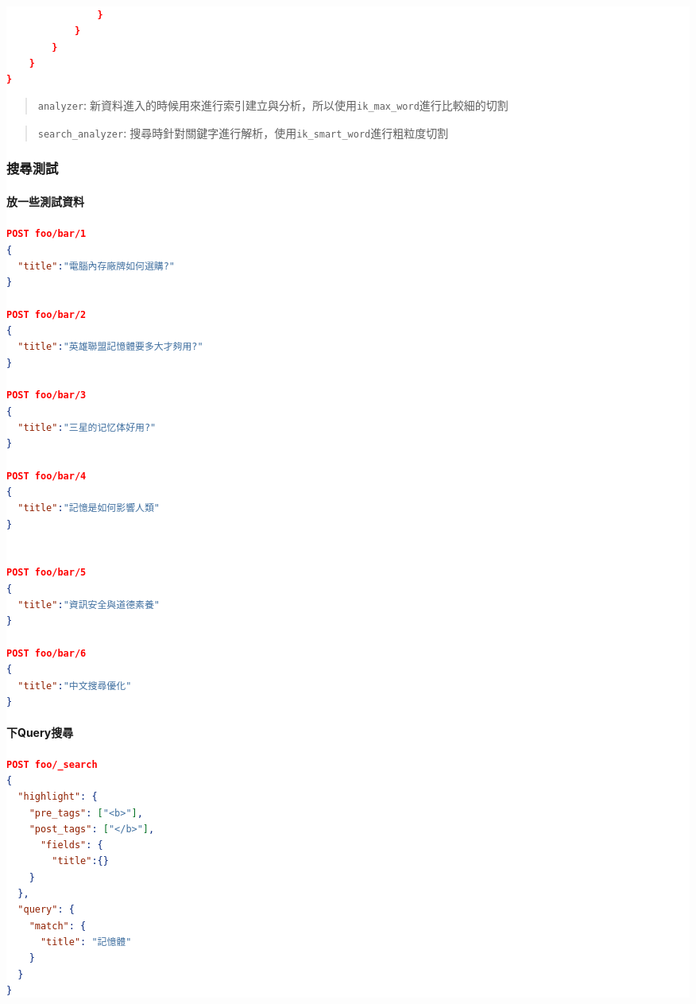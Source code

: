 ```json
				}
			}
		}
	}
}
```
> `analyzer`: 新資料進入的時候用來進行索引建立與分析，所以使用`ik_max_word`進行比較細的切割

> `search_analyzer`: 搜尋時針對關鍵字進行解析，使用`ik_smart_word`進行粗粒度切割

### 搜尋測試
#### 放一些測試資料
```json
POST foo/bar/1
{
  "title":"電腦內存廠牌如何選購?"
}

POST foo/bar/2
{
  "title":"英雄聯盟記憶體要多大才夠用?"
}

POST foo/bar/3
{
  "title":"三星的记忆体好用?"
}

POST foo/bar/4
{
  "title":"記憶是如何影響人類"
}


POST foo/bar/5
{
  "title":"資訊安全與道德素養"
}

POST foo/bar/6
{
  "title":"中文搜尋優化"
}

```

#### 下Query搜尋 
```json
POST foo/_search
{
  "highlight": {
    "pre_tags": ["<b>"], 
    "post_tags": ["</b>"], 
      "fields": {
        "title":{}
    }
  },
  "query": {
    "match": {
      "title": "記憶體"
    }
  }
}
```